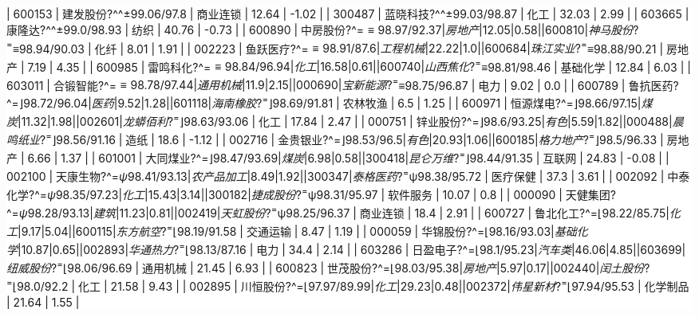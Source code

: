 | 600153 |  建发股份?^^±99.06/97.8  |  商业连锁  |  12.64   | -1.02  |
| 300487 | 蓝晓科技?^^±99.03/98.87  |    化工    |  32.03   |  2.99  |
| 603665 |   康隆达?^^±99.0/98.93   |    纺织    |  40.76   | -0.73  |
| 600890 | 中房股份?^=$≡98.97/92.37 |   房地产   |  12.05   |  0.58  |
| 600810 | 神马股份?^=$≡98.94/90.03 |    化纤    |   8.01   |  1.91  |
| 002223 | 鱼跃医疗?^=$≡98.91/87.6  |  工程机械  |  22.22   |  1.0   |
| 600684 | 珠江实业?^=$≡98.88/90.21 |   房地产   |   7.19   |  4.35  |
| 600985 | 雷鸣科化?^=$≡98.84/96.94 |    化工    |  16.58   |  0.61  |
| 600740 | 山西焦化?^=$≡98.81/98.46 |  基础化学  |  12.84   |  6.03  |
| 603011 | 合锻智能?^=$≡98.78/97.44 |  通用机械  |   11.9   |  2.15  |
| 000690 | 宝新能源?^=$≡98.75/96.87 |    电力    |   9.02   |  0.0   |
| 600789 | 鲁抗医药?^=$⌋98.72/96.04 |    医药    |   9.52   |  1.28  |
| 601118 | 海南橡胶?^=$⌋98.69/91.81 |  农林牧渔  |   6.5    |  1.25  |
| 600971 | 恒源煤电?^=$⌋98.66/97.15 |    煤炭    |  11.32   |  1.98  |
| 002601 | 龙蟒佰利?^=$⌋98.63/93.06 |    化工    |  17.84   |  2.47  |
| 000751 | 锌业股份?^=$⌋98.6/93.25  |    有色    |   5.59   |  1.82  |
| 000488 | 晨鸣纸业?^=$⌋98.56/91.16 |    造纸    |   18.6   | -1.12  |
| 002716 | 金贵银业?^=$⌋98.53/96.5  |    有色    |  20.93   |  1.06  |
| 600185 | 格力地产?^=$⌋98.5/96.33  |   房地产   |   6.66   |  1.37  |
| 601001 | 大同煤业?^=$⌋98.47/93.69 |    煤炭    |   6.98   |  0.58  |
| 300418 | 昆仑万维?^=$⌋98.44/91.35 |   互联网   |  24.83   | -0.08  |
| 002100 | 天康生物?^=$ψ98.41/93.13 | 农产品加工 |   8.49   |  1.92  |
| 300347 | 泰格医药?^=$ψ98.38/95.72 |  医疗保健  |   37.3   |  3.61  |
| 002092 | 中泰化学?^=$ψ98.35/97.23 |    化工    |  15.43   |  3.14  |
| 300182 | 捷成股份?^=$ψ98.31/95.97 |  软件服务  |  10.07   |  0.8   |
| 000090 | 天健集团?^=$ψ98.28/93.13 |    建筑    |  11.23   |  0.81  |
| 002419 | 天虹股份?^=$ψ98.25/96.37 |  商业连锁  |   18.4   |  2.91  |
| 600727 | 鲁北化工?^=$⌊98.22/85.75 |    化工    |   9.17   |  5.04  |
| 600115 | 东方航空?^=$⌊98.19/91.58 |  交通运输  |   8.47   |  1.19  |
| 000059 | 华锦股份?^=$⌊98.16/93.03 |  基础化学  |  10.87   |  0.65  |
| 002893 | 华通热力?^=$⌊98.13/87.16 |    电力    |   34.4   |  2.14  |
| 603286 | 日盈电子?^=$⌊98.1/95.23  |   汽车类   |  46.06   |  4.85  |
| 603699 | 纽威股份?^=$⌊98.06/96.69 |  通用机械  |  21.45   |  6.93  |
| 600823 | 世茂股份?^=$⌊98.03/95.38 |   房地产   |   5.97   |  0.17  |
| 002440 |  闰土股份?^=$⌊98.0/92.2  |    化工    |  21.58   |  9.43  |
| 002895 | 川恒股份?^=$⌊97.97/89.99 |    化工    |  29.23   |  0.48  |
| 002372 | 伟星新材?^=$⌊97.94/95.53 |  化学制品  |  21.64   |  1.55  |